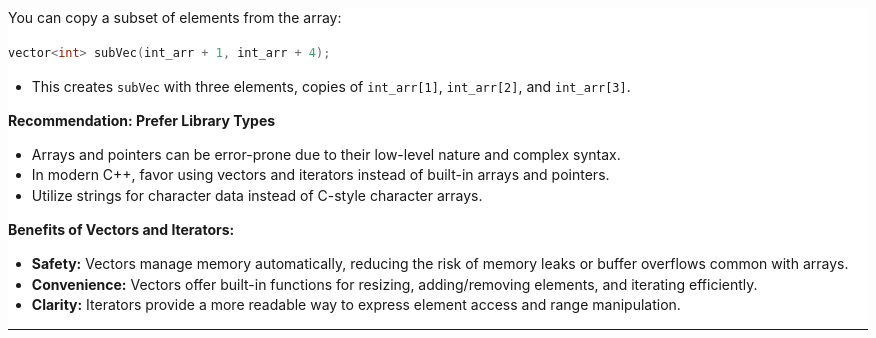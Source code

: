 You can copy a subset of elements from the array:

```cpp
vector<int> subVec(int_arr + 1, int_arr + 4);
```

- This creates `subVec` with three elements, copies of `int_arr[1]`, `int_arr[2]`, and `int_arr[3]`.

**Recommendation: Prefer Library Types**

- Arrays and pointers can be error-prone due to their low-level nature and complex syntax.
- In modern C++, favor using vectors and iterators instead of built-in arrays and pointers.
- Utilize strings for character data instead of C-style character arrays.

**Benefits of Vectors and Iterators:**

- **Safety:** Vectors manage memory automatically, reducing the risk of memory leaks or buffer overflows common with arrays.
- **Convenience:** Vectors offer built-in functions for resizing, adding/removing elements, and iterating efficiently.
- **Clarity:** Iterators provide a more readable way to express element access and range manipulation.

---


